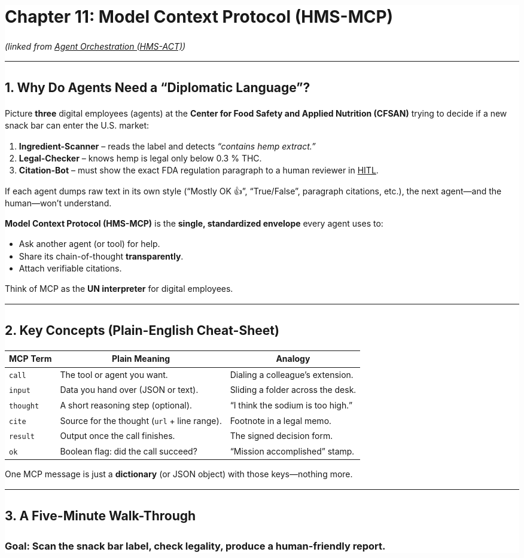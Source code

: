 # Chapter 11: Model Context Protocol (HMS-MCP)

*(linked from [Agent Orchestration (HMS-ACT)](10_agent_orchestration__hms_act__.md))*  

---

## 1. Why Do Agents Need a “Diplomatic Language”?

Picture **three** digital employees (agents) at the **Center for Food Safety and Applied Nutrition (CFSAN)** trying to decide if a new snack bar can enter the U.S. market:

1. **Ingredient-Scanner** – reads the label and detects *“contains hemp extract.”*  
2. **Legal-Checker** – knows hemp is legal only below 0.3 % THC.  
3. **Citation-Bot** – must show the exact FDA regulation paragraph to a human reviewer in [HITL](04_human_in_the_loop_oversight__hitl__.md).

If each agent dumps raw text in its own style (“Mostly OK 👍”, “True/False”,  paragraph citations, etc.), the next agent—and the human—won’t understand.

**Model Context Protocol (HMS-MCP)** is the **single, standardized envelope** every agent uses to:

* Ask another agent (or tool) for help.  
* Share its chain-of-thought **transparently**.  
* Attach verifiable citations.  

Think of MCP as the **UN interpreter** for digital employees.

---

## 2. Key Concepts (Plain-English Cheat-Sheet)

| MCP Term | Plain Meaning | Analogy |
|----------|---------------|---------|
| `call`   | The tool or agent you want. | Dialing a colleague’s extension. |
| `input`  | Data you hand over (JSON or text). | Sliding a folder across the desk. |
| `thought`| A short reasoning step (optional). | “I think the sodium is too high.” |
| `cite`   | Source for the thought (`url` + line range). | Footnote in a legal memo. |
| `result` | Output once the call finishes. | The signed decision form. |
| `ok`     | Boolean flag: did the call succeed? | “Mission accomplished” stamp. |

One MCP message is just a **dictionary** (or JSON object) with those keys—nothing more.

---

## 3. A Five-Minute Walk-Through  
### Goal: Scan the snack bar label, check legality, produce a human-friendly report.
